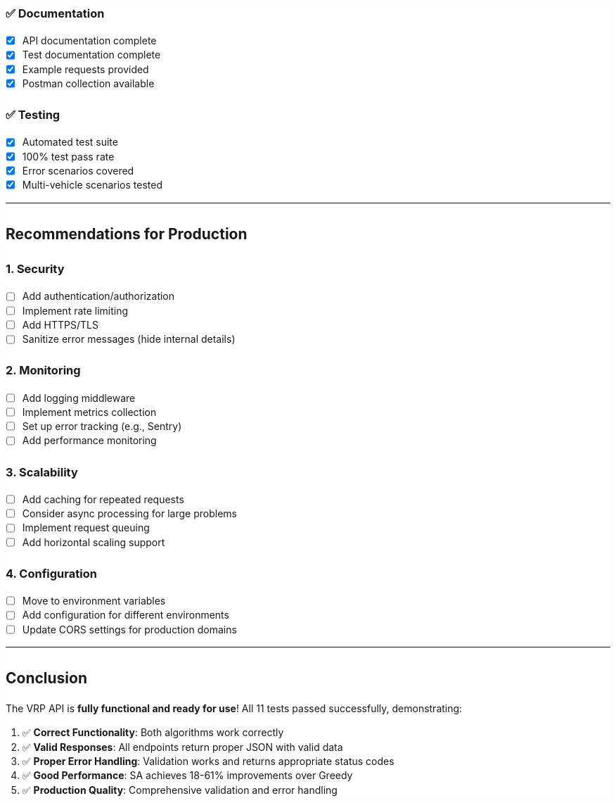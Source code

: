 ### ✅ Documentation
- [x] API documentation complete
- [x] Test documentation complete
- [x] Example requests provided
- [x] Postman collection available

### ✅ Testing
- [x] Automated test suite
- [x] 100% test pass rate
- [x] Error scenarios covered
- [x] Multi-vehicle scenarios tested

---

## Recommendations for Production

### 1. Security
- [ ] Add authentication/authorization
- [ ] Implement rate limiting
- [ ] Add HTTPS/TLS
- [ ] Sanitize error messages (hide internal details)

### 2. Monitoring
- [ ] Add logging middleware
- [ ] Implement metrics collection
- [ ] Set up error tracking (e.g., Sentry)
- [ ] Add performance monitoring

### 3. Scalability
- [ ] Add caching for repeated requests
- [ ] Consider async processing for large problems
- [ ] Implement request queuing
- [ ] Add horizontal scaling support

### 4. Configuration
- [ ] Move to environment variables
- [ ] Add configuration for different environments
- [ ] Update CORS settings for production domains

---

## Conclusion

The VRP API is **fully functional and ready for use**! All 11 tests passed successfully, demonstrating:

1. ✅ **Correct Functionality**: Both algorithms work correctly
2. ✅ **Valid Responses**: All endpoints return proper JSON with valid data
3. ✅ **Proper Error Handling**: Validation works and returns appropriate status codes
4. ✅ **Good Performance**: SA achieves 18-61% improvements over Greedy
5. ✅ **Production Quality**: Comprehensive validation and error handling
